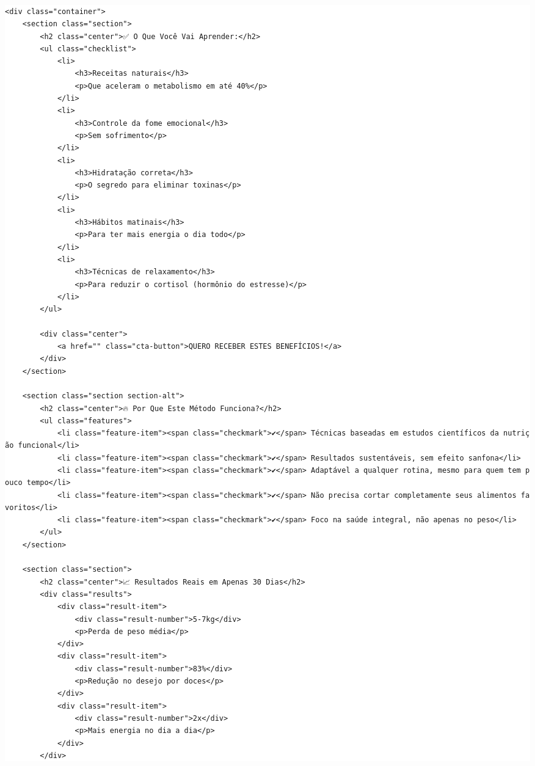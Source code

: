     <div class="container">
        <section class="section">
            <h2 class="center">✅ O Que Você Vai Aprender:</h2>
            <ul class="checklist">
                <li>
                    <h3>Receitas naturais</h3>
                    <p>Que aceleram o metabolismo em até 40%</p>
                </li>
                <li>
                    <h3>Controle da fome emocional</h3>
                    <p>Sem sofrimento</p>
                </li>
                <li>
                    <h3>Hidratação correta</h3>
                    <p>O segredo para eliminar toxinas</p>
                </li>
                <li>
                    <h3>Hábitos matinais</h3>
                    <p>Para ter mais energia o dia todo</p>
                </li>
                <li>
                    <h3>Técnicas de relaxamento</h3>
                    <p>Para reduzir o cortisol (hormônio do estresse)</p>
                </li>
            </ul>

            <div class="center">
                <a href="" class="cta-button">QUERO RECEBER ESTES BENEFÍCIOS!</a>
            </div>
        </section>

        <section class="section section-alt">
            <h2 class="center">🔥 Por Que Este Método Funciona?</h2>
            <ul class="features">
                <li class="feature-item"><span class="checkmark">✔</span> Técnicas baseadas em estudos científicos da nutrição funcional</li>
                <li class="feature-item"><span class="checkmark">✔</span> Resultados sustentáveis, sem efeito sanfona</li>
                <li class="feature-item"><span class="checkmark">✔</span> Adaptável a qualquer rotina, mesmo para quem tem pouco tempo</li>
                <li class="feature-item"><span class="checkmark">✔</span> Não precisa cortar completamente seus alimentos favoritos</li>
                <li class="feature-item"><span class="checkmark">✔</span> Foco na saúde integral, não apenas no peso</li>
            </ul>
        </section>

        <section class="section">
            <h2 class="center">📈 Resultados Reais em Apenas 30 Dias</h2>
            <div class="results">
                <div class="result-item">
                    <div class="result-number">5-7kg</div>
                    <p>Perda de peso média</p>
                </div>
                <div class="result-item">
                    <div class="result-number">83%</div>
                    <p>Redução no desejo por doces</p>
                </div>
                <div class="result-item">
                    <div class="result-number">2x</div>
                    <p>Mais energia no dia a dia</p>
                </div>
            </div>
